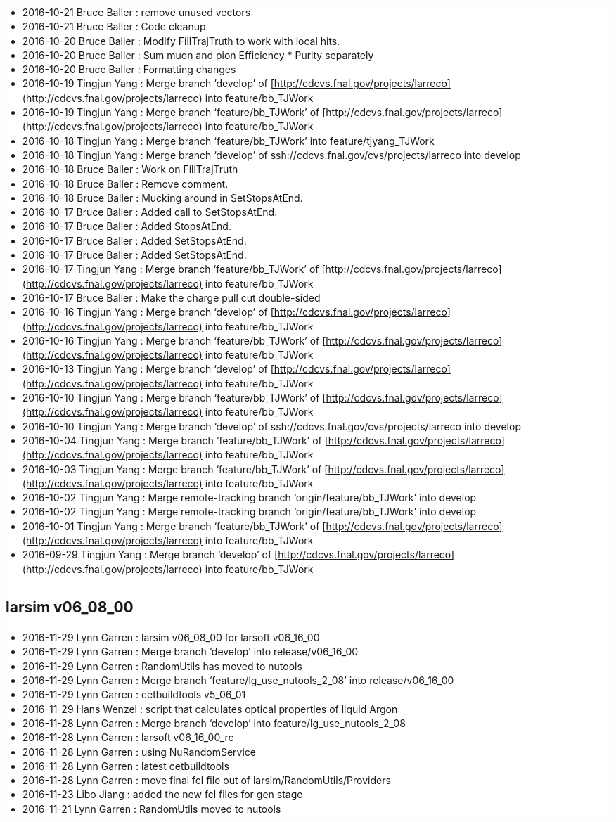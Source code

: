-   2016-10-21 Bruce Baller : remove unused vectors
-   2016-10-21 Bruce Baller : Code cleanup
-   2016-10-20 Bruce Baller : Modify FillTrajTruth to work with local hits.
-   2016-10-20 Bruce Baller : Sum muon and pion Efficiency \* Purity separately
-   2016-10-20 Bruce Baller : Formatting changes
-   2016-10-19 Tingjun Yang : Merge branch ‘develop’ of [http://cdcvs.fnal.gov/projects/larreco](http://cdcvs.fnal.gov/projects/larreco) into feature/bb_TJWork
-   2016-10-19 Tingjun Yang : Merge branch ‘feature/bb_TJWork’ of [http://cdcvs.fnal.gov/projects/larreco](http://cdcvs.fnal.gov/projects/larreco) into feature/bb_TJWork
-   2016-10-18 Tingjun Yang : Merge branch ‘feature/bb_TJWork’ into feature/tjyang_TJWork
-   2016-10-18 Tingjun Yang : Merge branch ‘develop’ of ssh://cdcvs.fnal.gov/cvs/projects/larreco into develop
-   2016-10-18 Bruce Baller : Work on FillTrajTruth
-   2016-10-18 Bruce Baller : Remove comment.
-   2016-10-18 Bruce Baller : Mucking around in SetStopsAtEnd.
-   2016-10-17 Bruce Baller : Added call to SetStopsAtEnd.
-   2016-10-17 Bruce Baller : Added StopsAtEnd.
-   2016-10-17 Bruce Baller : Added SetStopsAtEnd.
-   2016-10-17 Bruce Baller : Added SetStopsAtEnd.
-   2016-10-17 Tingjun Yang : Merge branch ‘feature/bb_TJWork’ of [http://cdcvs.fnal.gov/projects/larreco](http://cdcvs.fnal.gov/projects/larreco) into feature/bb_TJWork
-   2016-10-17 Bruce Baller : Make the charge pull cut double-sided
-   2016-10-16 Tingjun Yang : Merge branch ‘develop’ of [http://cdcvs.fnal.gov/projects/larreco](http://cdcvs.fnal.gov/projects/larreco) into feature/bb_TJWork
-   2016-10-16 Tingjun Yang : Merge branch ‘feature/bb_TJWork’ of [http://cdcvs.fnal.gov/projects/larreco](http://cdcvs.fnal.gov/projects/larreco) into feature/bb_TJWork
-   2016-10-13 Tingjun Yang : Merge branch ‘develop’ of [http://cdcvs.fnal.gov/projects/larreco](http://cdcvs.fnal.gov/projects/larreco) into feature/bb_TJWork
-   2016-10-10 Tingjun Yang : Merge branch ‘feature/bb_TJWork’ of [http://cdcvs.fnal.gov/projects/larreco](http://cdcvs.fnal.gov/projects/larreco) into feature/bb_TJWork
-   2016-10-10 Tingjun Yang : Merge branch ‘develop’ of ssh://cdcvs.fnal.gov/cvs/projects/larreco into develop
-   2016-10-04 Tingjun Yang : Merge branch ‘feature/bb_TJWork’ of [http://cdcvs.fnal.gov/projects/larreco](http://cdcvs.fnal.gov/projects/larreco) into feature/bb_TJWork
-   2016-10-03 Tingjun Yang : Merge branch ‘feature/bb_TJWork’ of [http://cdcvs.fnal.gov/projects/larreco](http://cdcvs.fnal.gov/projects/larreco) into feature/bb_TJWork
-   2016-10-02 Tingjun Yang : Merge remote-tracking branch ‘origin/feature/bb_TJWork’ into develop
-   2016-10-02 Tingjun Yang : Merge remote-tracking branch ‘origin/feature/bb_TJWork’ into develop
-   2016-10-01 Tingjun Yang : Merge branch ‘feature/bb_TJWork’ of [http://cdcvs.fnal.gov/projects/larreco](http://cdcvs.fnal.gov/projects/larreco) into feature/bb_TJWork
-   2016-09-29 Tingjun Yang : Merge branch ‘develop’ of [http://cdcvs.fnal.gov/projects/larreco](http://cdcvs.fnal.gov/projects/larreco) into feature/bb_TJWork

larsim v06_08_00
----------------------------------------

-   2016-11-29 Lynn Garren : larsim v06_08_00 for larsoft v06_16_00
-   2016-11-29 Lynn Garren : Merge branch ‘develop’ into release/v06_16_00
-   2016-11-29 Lynn Garren : RandomUtils has moved to nutools
-   2016-11-29 Lynn Garren : Merge branch ‘feature/lg_use_nutools_2_08’ into release/v06_16_00
-   2016-11-29 Lynn Garren : cetbuildtools v5_06_01
-   2016-11-29 Hans Wenzel : script that calculates optical properties of liquid Argon
-   2016-11-28 Lynn Garren : Merge branch ‘develop’ into feature/lg_use_nutools_2_08
-   2016-11-28 Lynn Garren : larsoft v06_16_00_rc
-   2016-11-28 Lynn Garren : using NuRandomService
-   2016-11-28 Lynn Garren : latest cetbuildtools
-   2016-11-28 Lynn Garren : move final fcl file out of larsim/RandomUtils/Providers
-   2016-11-23 Libo Jiang : added the new fcl files for gen stage
-   2016-11-21 Lynn Garren : RandomUtils moved to nutools

